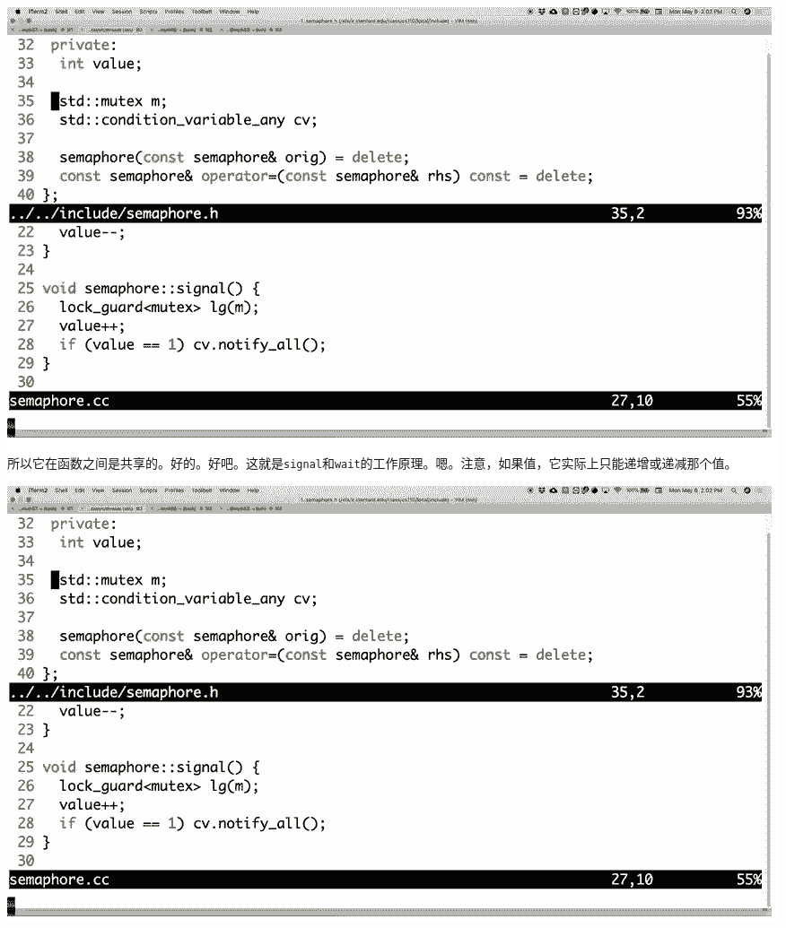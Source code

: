 ![](img/821506c5840d2c6177d1553f2ba392e4_70.png)

所以它在函数之间是共享的。好的。好吧。这就是`signal`和`wait`的工作原理。嗯。注意，如果值，它实际上只能递增或递减那个值。

![](img/821506c5840d2c6177d1553f2ba392e4_72.png)

